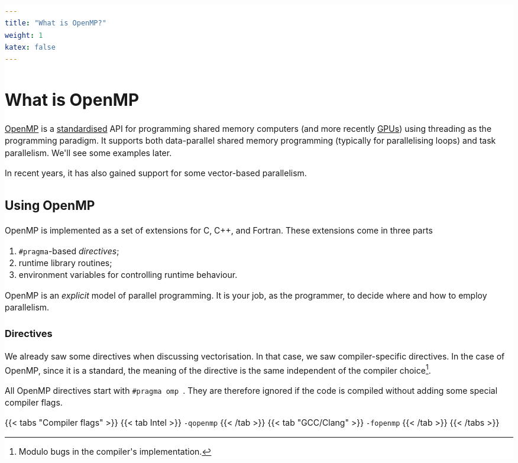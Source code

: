 ```yaml
---
title: "What is OpenMP?"
weight: 1
katex: false
---
```


# What is OpenMP

[OpenMP](https://www.openmp.org) is a
[standardised](https://www.openmp.org/wp-content/uploads/OpenMP-API-Specification-5.0.pdf)
API for programming shared memory computers (and more recently
[GPUs](https://en.wikipedia.org/wiki/General-purpose_computing_on_graphics_processing_units))
using threading as the programming paradigm. It supports both
data-parallel shared memory programming (typically for parallelising
loops) and task parallelism. We'll see some examples later.

In recent years, it has also gained support for some vector-based
parallelism.

## Using OpenMP

OpenMP is implemented as a set of extensions for C, C++, and
Fortran. These extensions come in three parts

1. `#pragma`-based _directives_;
2. runtime library routines;
3. environment variables for controlling runtime behaviour.

OpenMP is an _explicit_ model of parallel programming. It is your job,
as the programmer, to decide where and how to employ parallelism.

### Directives

We already saw some directives when discussing vectorisation. In that
case, we saw compiler-specific directives. In the case of OpenMP,
since it is a standard, the meaning of the directive is the same
independent of the compiler choice[^2].

[^2]: Modulo bugs in the compiler's implementation.

All OpenMP directives start with `#pragma omp `. They are therefore
ignored if the code is compiled without adding some special compiler
flags.

{{< tabs "Compiler flags" >}}
{{< tab Intel >}}
`-qopenmp`
{{< /tab >}}
{{< tab "GCC/Clang" >}}
`-fopenmp`
{{< /tab >}}
{{< /tabs >}}


[^3]: The Intel compiler supports a "stub" library that you can use